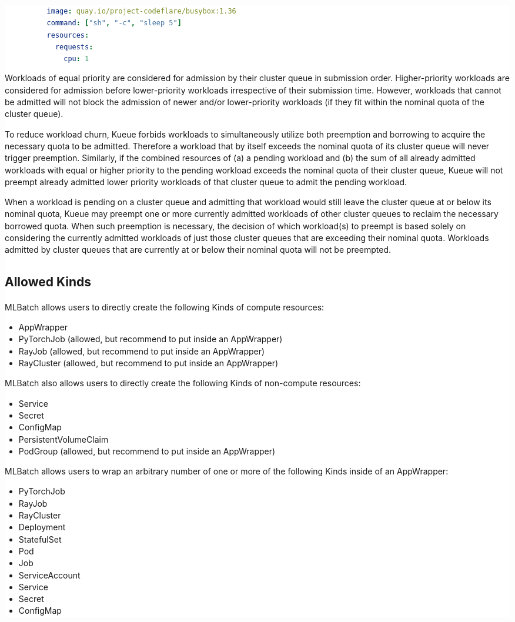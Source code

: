 ```yaml
          image: quay.io/project-codeflare/busybox:1.36
          command: ["sh", "-c", "sleep 5"]
          resources:
            requests:
              cpu: 1
```

Workloads of equal priority are considered for admission by their cluster queue in submission order.
Higher-priority workloads are considered for admission before lower-priority
workloads irrespective of their submission time. However, workloads that cannot be
admitted will not block the admission of newer and/or lower-priority workloads
(if they fit within the nominal quota of the cluster queue).

To reduce workload churn, Kueue forbids workloads to
simultaneously utilize both preemption and borrowing to acquire the
necessary quota to be admitted.  Therefore a workload that by itself
exceeds the nominal quota of its cluster queue will never trigger
preemption. Similarly, if the combined resources of (a) a pending
workload and (b) the sum of all already admitted workloads with equal
or higher priority to the pending workload exceeds the nominal quota
of their cluster queue, Kueue will not preempt already admitted lower
priority workloads of that cluster queue to admit the pending
workload.

When a workload is pending on a cluster queue and admitting that
workload would still leave the cluster queue at or below its nominal
quota, Kueue may preempt one or more currently admitted workloads of
other cluster queues to reclaim the necessary borrowed quota.  When such
preemption is necessary, the decision of which workload(s) to preempt
is based solely on considering the currently admitted workloads of
just those cluster queues that are exceeding their nominal
quota. Workloads admitted by cluster queues that are currently at or
below their nominal quota will not be preempted.

## Allowed Kinds

MLBatch allows users to directly create the following Kinds of compute
resources:
   + AppWrapper
   + PyTorchJob (allowed, but recommend to put inside an AppWrapper)
   + RayJob (allowed, but recommend to put inside an AppWrapper)
   + RayCluster (allowed, but recommend to put inside an AppWrapper)

MLBatch also allows users to directly create the following Kinds of
non-compute resources:
   + Service
   + Secret
   + ConfigMap
   + PersistentVolumeClaim
   + PodGroup (allowed, but recommend to put inside an AppWrapper)

MLBatch allows users to wrap an arbitrary number of one or more of the
following Kinds inside of an AppWrapper:
   + PyTorchJob
   + RayJob
   + RayCluster
   + Deployment
   + StatefulSet
   + Pod
   + Job
   + ServiceAccount
   + Service
   + Secret
   + ConfigMap